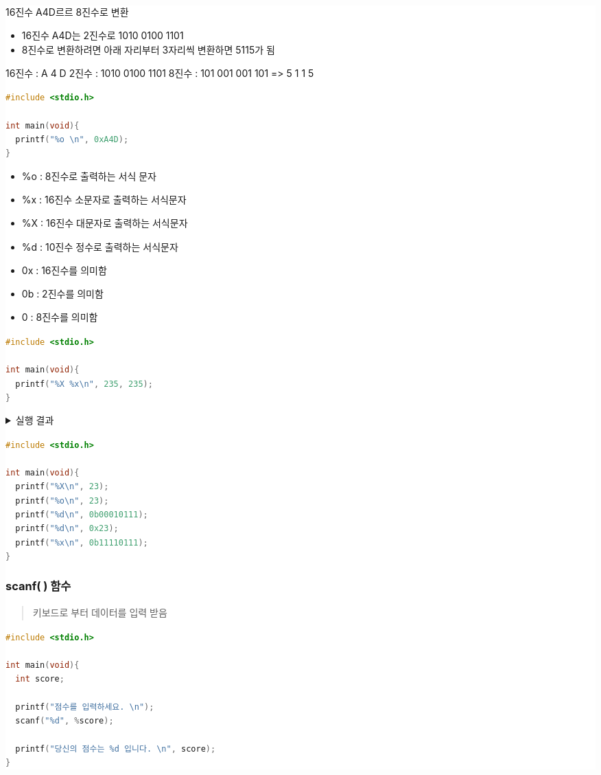 16진수 A4D르르 8진수로 변환

- 16진수 A4D는 2진수로 1010 0100 1101
- 8진수로 변환하려면 아래 자리부터 3자리씩 변환하면 5115가 됨

16진수 : A 4 D
2진수 : 1010 0100 1101
8진수 : 101 001 001 101
=> 5 1 1 5

```c
#include <stdio.h>

int main(void){
  printf("%o \n", 0xA4D);
}
```

- %o : 8진수로 출력하는 서식 문자
- %x : 16진수 소문자로 출력하는 서식문자
- %X : 16진수 대문자로 출력하는 서식문자
- %d : 10진수 정수로 출력하는 서식문자

- 0x : 16진수를 의미함
- 0b : 2진수를 의미함
- 0 : 8진수를 의미함

```c
#include <stdio.h>

int main(void){
  printf("%X %x\n", 235, 235);
}
```

<details><summary>실행 결과</summary></details>

```c
#include <stdio.h>

int main(void){
  printf("%X\n", 23);
  printf("%o\n", 23);
  printf("%d\n", 0b00010111);
  printf("%d\n", 0x23);
  printf("%x\n", 0b11110111);
}
```

### scanf( ) 함수

> 키보드로 부터 데이터를 입력 받음

```c
#include <stdio.h>

int main(void){
  int score;

  printf("점수를 입력하세요. \n");
  scanf("%d", %score);

  printf("당신의 점수는 %d 입니다. \n", score);
}
```

